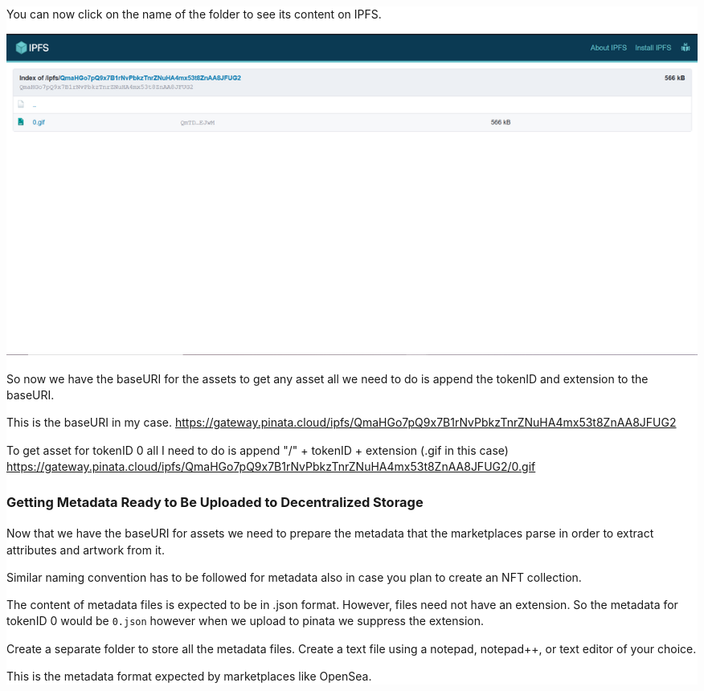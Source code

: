 You can now click on the name of the folder to see its content on IPFS.

![ipfs-image-folder-content](images/minting-erc721-06-ipfs-image-folder-content.png)

So now we have the baseURI for the assets to get any asset all we need to do is
append the tokenID and extension to the baseURI.

This is the baseURI in my case.
<https://gateway.pinata.cloud/ipfs/QmaHGo7pQ9x7B1rNvPbkzTnrZNuHA4mx53t8ZnAA8JFUG2>

To get asset for tokenID 0 all I need to do is append "/" +  tokenID + extension (.gif in this case)
<https://gateway.pinata.cloud/ipfs/QmaHGo7pQ9x7B1rNvPbkzTnrZNuHA4mx53t8ZnAA8JFUG2/0.gif>


### Getting Metadata Ready to Be Uploaded to Decentralized Storage

Now that we have the baseURI for assets we need to prepare the metadata that the
marketplaces parse in order to extract attributes and artwork from it.

Similar naming convention has to be followed for metadata also in case you plan to create an NFT collection.

The content of metadata files is expected to be in .json format. However, files
need not have an extension. So the metadata for tokenID 0 would be
<code>0.json</code> however when we upload to pinata we suppress the extension.

Create a separate folder to store all the metadata files. Create a text file
using a notepad, notepad++, or text editor of your choice.

This is the metadata format expected by marketplaces like OpenSea.
